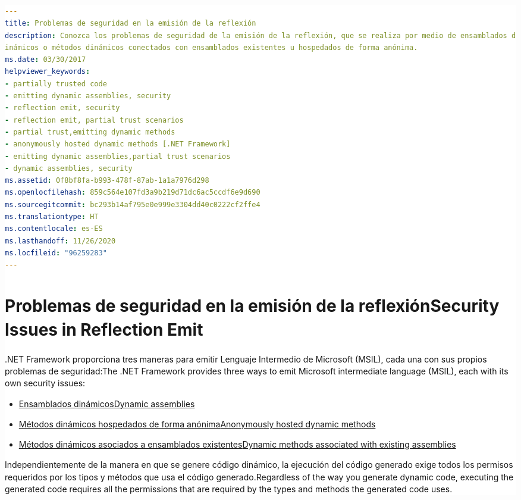 ```yaml
---
title: Problemas de seguridad en la emisión de la reflexión
description: Conozca los problemas de seguridad de la emisión de la reflexión, que se realiza por medio de ensamblados dinámicos o métodos dinámicos conectados con ensamblados existentes u hospedados de forma anónima.
ms.date: 03/30/2017
helpviewer_keywords:
- partially trusted code
- emitting dynamic assemblies, security
- reflection emit, security
- reflection emit, partial trust scenarios
- partial trust,emitting dynamic methods
- anonymously hosted dynamic methods [.NET Framework]
- emitting dynamic assemblies,partial trust scenarios
- dynamic assemblies, security
ms.assetid: 0f8bf8fa-b993-478f-87ab-1a1a7976d298
ms.openlocfilehash: 859c564e107fd3a9b219d71dc6ac5ccdf6e9d690
ms.sourcegitcommit: bc293b14af795e0e999e3304dd40c0222cf2ffe4
ms.translationtype: HT
ms.contentlocale: es-ES
ms.lasthandoff: 11/26/2020
ms.locfileid: "96259283"
---
```

# <a name="security-issues-in-reflection-emit"></a><span data-ttu-id="b2ef2-103">Problemas de seguridad en la emisión de la reflexión</span><span class="sxs-lookup"><span data-stu-id="b2ef2-103">Security Issues in Reflection Emit</span></span>

<span data-ttu-id="b2ef2-104">.NET Framework proporciona tres maneras para emitir Lenguaje Intermedio de Microsoft (MSIL), cada una con sus propios problemas de seguridad:</span><span class="sxs-lookup"><span data-stu-id="b2ef2-104">The .NET Framework provides three ways to emit Microsoft intermediate language (MSIL), each with its own security issues:</span></span>  
  
- [<span data-ttu-id="b2ef2-105">Ensamblados dinámicos</span><span class="sxs-lookup"><span data-stu-id="b2ef2-105">Dynamic assemblies</span></span>](#Dynamic_Assemblies)  
  
- [<span data-ttu-id="b2ef2-106">Métodos dinámicos hospedados de forma anónima</span><span class="sxs-lookup"><span data-stu-id="b2ef2-106">Anonymously hosted dynamic methods</span></span>](#Anonymously_Hosted_Dynamic_Methods)  
  
- [<span data-ttu-id="b2ef2-107">Métodos dinámicos asociados a ensamblados existentes</span><span class="sxs-lookup"><span data-stu-id="b2ef2-107">Dynamic methods associated with existing assemblies</span></span>](#Dynamic_Methods_Associated_with_Existing_Assemblies)  
  
 <span data-ttu-id="b2ef2-108">Independientemente de la manera en que se genere código dinámico, la ejecución del código generado exige todos los permisos requeridos por los tipos y métodos que usa el código generado.</span><span class="sxs-lookup"><span data-stu-id="b2ef2-108">Regardless of the way you generate dynamic code, executing the generated code requires all the permissions that are required by the types and methods the generated code uses.</span></span>  
  